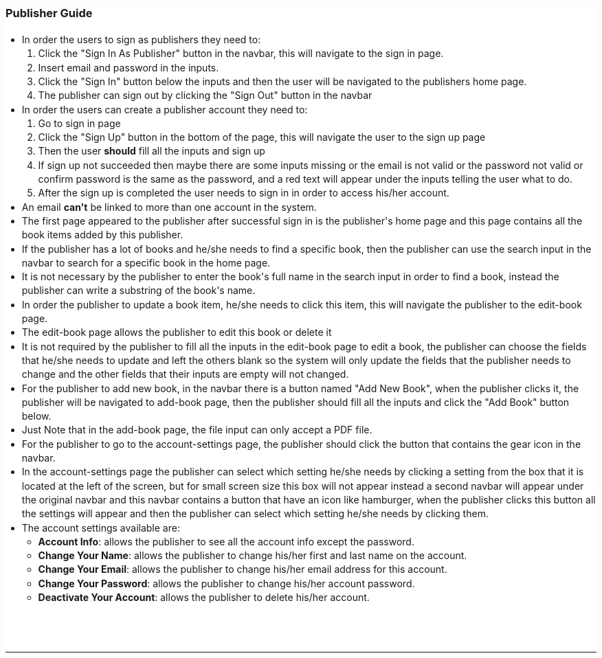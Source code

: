### **Publisher Guide**

- In order the users to sign as publishers they need to:
  1. Click the "Sign In As Publisher" button in the navbar, this will navigate to the sign in page.
  2. Insert email and password in the inputs.
  3. Click the "Sign In" button below the inputs and then the user will be navigated to the publishers home page.
  4. The publisher can sign out by clicking the "Sign Out" button in the navbar
- In order the users can create a publisher account they need to:
  1. Go to sign in page
  2. Click the "Sign Up" button in the bottom of the page, this will navigate the user to the sign up page
  3. Then the user **should** fill all the inputs and sign up
  4. If sign up not succeeded then maybe there are some inputs missing or the email is not valid or the password not valid or confirm password is the same as the password, and a red text will appear under the inputs telling the user what to do.
  5. After the sign up is completed the user needs to sign in in order to access his/her account.
- An email **can't** be linked to more than one account in the system.
- The first page appeared to the publisher after successful sign in is the publisher's home page and this page contains all the book items added by this publisher.
- If the publisher has a lot of books and he/she needs to find a specific book, then the publisher can use the search input in the navbar to search for a specific book in the home page.
- It is not necessary by the publisher to enter the book's full name in the search input in order to find a book, instead the publisher can write a substring of the book's name.
- In order the publisher to update a book item, he/she needs to click this item, this will navigate the publisher to the edit-book page.
- The edit-book page allows the publisher to edit this book or delete it
- It is not required by the publisher to fill all the inputs in the edit-book page to edit a book, the publisher can choose the fields that he/she needs to update and left the others blank so the system will only update the fields that the publisher needs to change and the other fields that their inputs are empty will not changed.
- For the publisher to add new book, in the navbar there is a button named "Add New Book", when the publisher clicks it, the publisher will be navigated to add-book page, then the publisher should fill all the inputs and click the "Add Book" button below.
- Just Note that in the add-book page, the file input can only accept a PDF file.
- For the publisher to go to the account-settings page, the publisher should click the button that contains the gear icon in the navbar.
- In the account-settings page the publisher can select which setting he/she needs by clicking a setting from the box that it is located at the left of the screen, but for small screen size this box will not appear instead a second navbar will appear under the original navbar and this navbar contains a button that have an icon like hamburger, when the publisher clicks this button all the settings will appear and then the publisher can select which setting he/she needs by clicking them.
- The account settings available are:
  - **Account Info**: allows the publisher to see all the account info except the password.
  - **Change Your Name**: allows the publisher to change his/her first and last name on the account.
  - **Change Your Email**: allows the publisher to change his/her email address for this account.
  - **Change Your Password**: allows the publisher to change his/her account password.
  - **Deactivate Your Account**: allows the publisher to delete his/her account.

<br>
<br>

---
